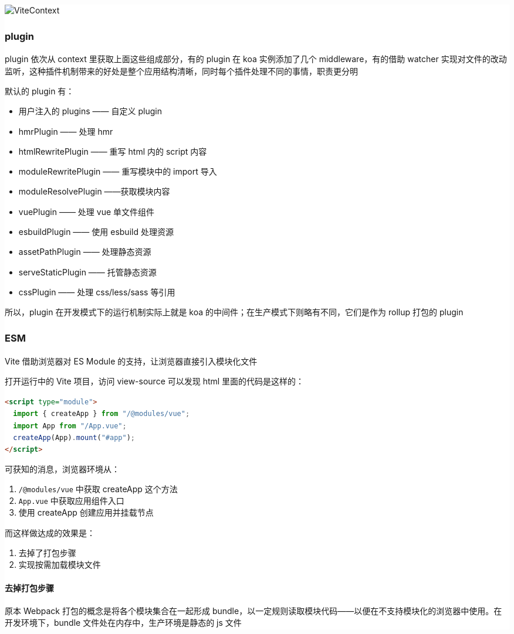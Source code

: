 ![ViteContext](https://misaka10032.oss-cn-chengdu.aliyuncs.com/Webpack/vite-context.png)

### plugin

plugin 依次从 context 里获取上面这些组成部分，有的 plugin 在 koa 实例添加了几个 middleware，有的借助 watcher 实现对文件的改动监听，这种插件机制带来的好处是整个应用结构清晰，同时每个插件处理不同的事情，职责更分明

默认的 plugin 有：

- 用户注入的 plugins —— 自定义 plugin

- hmrPlugin —— 处理 hmr

- htmlRewritePlugin —— 重写 html 内的 script 内容

- moduleRewritePlugin —— 重写模块中的 import 导入

- moduleResolvePlugin ——获取模块内容

- vuePlugin —— 处理 vue 单文件组件

- esbuildPlugin —— 使用 esbuild 处理资源

- assetPathPlugin —— 处理静态资源

- serveStaticPlugin —— 托管静态资源

- cssPlugin —— 处理 css/less/sass 等引用

所以，plugin 在开发模式下的运行机制实际上就是 koa 的中间件；在生产模式下则略有不同，它们是作为 rollup 打包的 plugin

### ESM

Vite 借助浏览器对 ES Module 的支持，让浏览器直接引入模块化文件

打开运行中的 Vite 项目，访问 view-source 可以发现 html 里面的代码是这样的：

```html
<script type="module">
  import { createApp } from "/@modules/vue";
  import App from "/App.vue";
  createApp(App).mount("#app");
</script>
```

可获知的消息，浏览器环境从：

1. `/@modules/vue` 中获取 createApp 这个方法
2. `App.vue` 中获取应用组件入口
3. 使用 createApp 创建应用并挂载节点

而这样做达成的效果是：

1. 去掉了打包步骤
2. 实现按需加载模块文件

#### 去掉打包步骤

原本 Webpack 打包的概念是将各个模块集合在一起形成 bundle，以一定规则读取模块代码——以便在不支持模块化的浏览器中使用。在开发环境下，bundle 文件处在内存中，生产环境是静态的 js 文件

